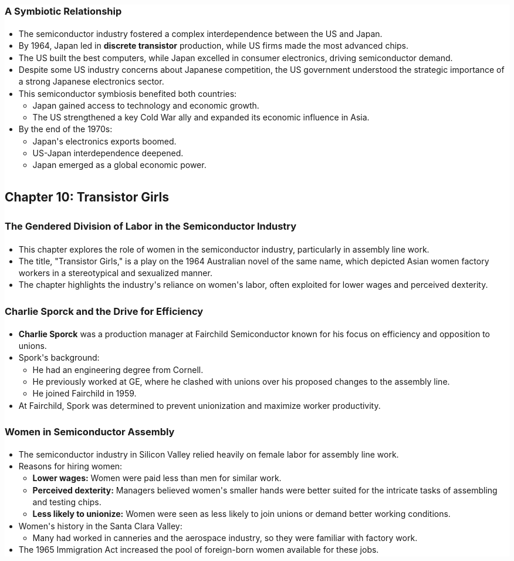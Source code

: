 ### A Symbiotic Relationship

* The semiconductor industry fostered a complex interdependence between the US and Japan.
* By 1964, Japan led in **discrete transistor** production, while US firms made the most advanced chips. 
* The US built the best computers, while Japan excelled in consumer electronics, driving semiconductor demand.
* Despite some US industry concerns about Japanese competition, the US government understood the strategic importance of a strong Japanese electronics sector.
* This semiconductor symbiosis benefited both countries:
  * Japan gained access to technology and economic growth.
  * The US strengthened a key Cold War ally and expanded its economic influence in Asia.
* By the end of the 1970s:
  *  Japan's electronics exports boomed.
  *  US-Japan interdependence deepened.
  *  Japan emerged as a global economic power.



## Chapter 10: Transistor Girls

### The Gendered Division of Labor in the Semiconductor Industry

* This chapter explores the role of women in the semiconductor industry, particularly in assembly line work.
* The title, "Transistor Girls," is a play on the 1964 Australian novel of the same name, which depicted Asian women factory workers in a stereotypical and sexualized manner.
* The chapter highlights the industry's reliance on women's labor, often exploited for lower wages and perceived dexterity.

###  Charlie Sporck and the Drive for Efficiency

*  **Charlie Sporck** was a production manager at Fairchild Semiconductor known for his focus on efficiency and opposition to unions. 
*  Spork's background:
   * He had an engineering degree from Cornell. 
   * He previously worked at GE, where he clashed with unions over his proposed changes to the assembly line. 
   * He joined Fairchild in 1959. 
*  At Fairchild, Spork was determined to prevent unionization and maximize worker productivity. 

### Women in Semiconductor Assembly

* The semiconductor industry in Silicon Valley relied heavily on female labor for assembly line work.
* Reasons for hiring women:
  *  **Lower wages:** Women were paid less than men for similar work. 
  *  **Perceived dexterity:** Managers believed women's smaller hands were better suited for the intricate tasks of assembling and testing chips.
  *  **Less likely to unionize:** Women were seen as less likely to join unions or demand better working conditions. 
* Women's history in the Santa Clara Valley:
  * Many had worked in canneries and the aerospace industry, so they were familiar with factory work.
* The 1965 Immigration Act increased the pool of foreign-born women available for these jobs. 
